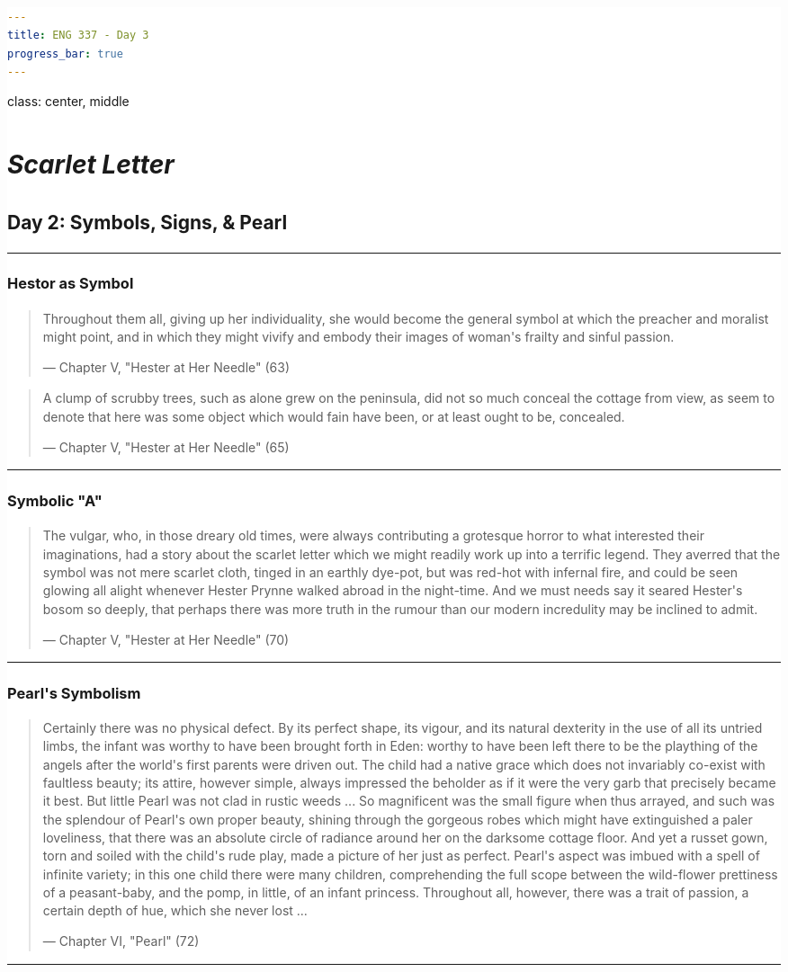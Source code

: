 ```yaml
---
title: ENG 337 - Day 3
progress_bar: true
---
```


class: center, middle

# *Scarlet Letter*

<h2 class="hug"> Day 2: Symbols, Signs, & Pearl</h2>


---
### Hestor as Symbol

> Throughout them all, giving up her individuality, she would become the general symbol at which the preacher and moralist might point, and in which they might vivify and embody their images of woman's frailty and sinful passion. 
>
> — Chapter V, "Hester at Her Needle" (63)

> A clump of scrubby trees, such as alone grew on the peninsula, did not so much conceal the cottage from view, as seem to denote that here was some object which would fain have been, or at least ought to be, concealed. 
>
> — Chapter V, "Hester at Her Needle" (65)

---

### Symbolic "A"

> The vulgar, who, in those dreary old times, were always contributing a grotesque horror to what interested their imaginations, had a story about the scarlet letter which we might readily work up into a terrific legend. They averred that the symbol was not mere scarlet cloth, tinged in an earthly dye-pot, but was red-hot with infernal fire, and could be seen glowing all alight whenever Hester Prynne walked abroad in the night-time. And we must needs say it seared Hester's bosom so deeply, that perhaps there was more truth in the rumour than our modern incredulity may be inclined to admit.
>
> — Chapter V, "Hester at Her Needle" (70)

---

### Pearl's Symbolism

> Certainly there was no physical defect. By its perfect shape, its vigour, and its natural dexterity in the use of all its untried limbs, the infant was worthy to have been brought forth in Eden: worthy to have been left there to be the plaything of the angels after the world's first parents were driven out. The child had a native grace which does not invariably co-exist with faultless beauty; its attire, however simple, always impressed the beholder as if it were the very garb that precisely became it best. But little Pearl was not clad in rustic weeds ... So magnificent was the small figure when thus arrayed, and such was the splendour of Pearl's own proper beauty, shining through the gorgeous robes which might have extinguished a paler loveliness, that there was an absolute circle of radiance around her on the darksome cottage floor. And yet a russet gown, torn and soiled with the child's rude play, made a picture of her just as perfect. Pearl's aspect was imbued with a spell of infinite variety; in this one child there were many children, comprehending the full scope between the wild-flower prettiness of a peasant-baby, and the pomp, in little, of an infant princess. Throughout all, however, there was a trait of passion, a certain depth of hue, which she never lost ...
>
> — Chapter VI, "Pearl" (72)

---